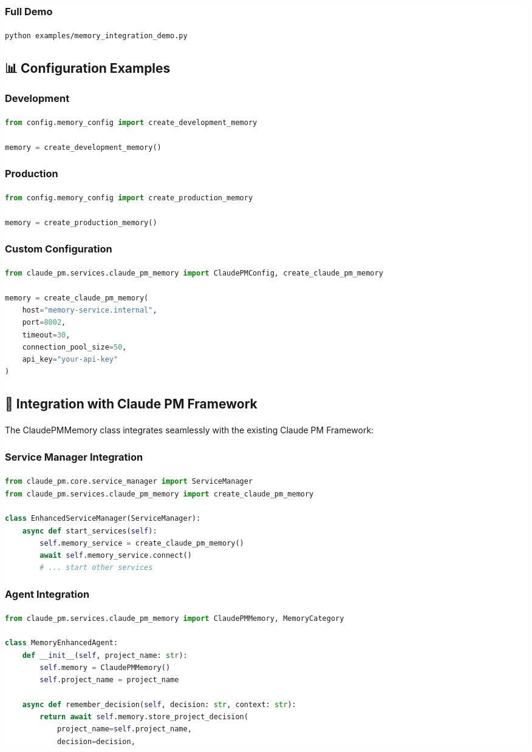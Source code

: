 ### Full Demo
```bash
python examples/memory_integration_demo.py
```

## 📊 Configuration Examples

### Development
```python
from config.memory_config import create_development_memory

memory = create_development_memory()
```

### Production
```python
from config.memory_config import create_production_memory

memory = create_production_memory()
```

### Custom Configuration
```python
from claude_pm.services.claude_pm_memory import ClaudePMConfig, create_claude_pm_memory

memory = create_claude_pm_memory(
    host="memory-service.internal",
    port=8002,
    timeout=30,
    connection_pool_size=50,
    api_key="your-api-key"
)
```

## 🔗 Integration with Claude PM Framework

The ClaudePMMemory class integrates seamlessly with the existing Claude PM Framework:

### Service Manager Integration
```python
from claude_pm.core.service_manager import ServiceManager
from claude_pm.services.claude_pm_memory import create_claude_pm_memory

class EnhancedServiceManager(ServiceManager):
    async def start_services(self):
        self.memory_service = create_claude_pm_memory()
        await self.memory_service.connect()
        # ... start other services
```

### Agent Integration
```python
from claude_pm.services.claude_pm_memory import ClaudePMMemory, MemoryCategory

class MemoryEnhancedAgent:
    def __init__(self, project_name: str):
        self.memory = ClaudePMMemory()
        self.project_name = project_name
    
    async def remember_decision(self, decision: str, context: str):
        return await self.memory.store_project_decision(
            project_name=self.project_name,
            decision=decision,
```
